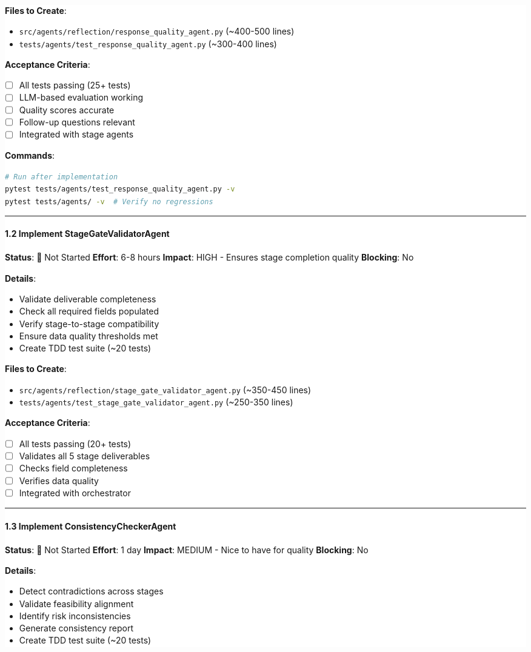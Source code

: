 **Files to Create**:
- `src/agents/reflection/response_quality_agent.py` (~400-500 lines)
- `tests/agents/test_response_quality_agent.py` (~300-400 lines)

**Acceptance Criteria**:
- [ ] All tests passing (25+ tests)
- [ ] LLM-based evaluation working
- [ ] Quality scores accurate
- [ ] Follow-up questions relevant
- [ ] Integrated with stage agents

**Commands**:
```bash
# Run after implementation
pytest tests/agents/test_response_quality_agent.py -v
pytest tests/agents/ -v  # Verify no regressions
```

---

#### 1.2 Implement StageGateValidatorAgent
**Status**: 🔴 Not Started
**Effort**: 6-8 hours
**Impact**: HIGH - Ensures stage completion quality
**Blocking**: No

**Details**:
- Validate deliverable completeness
- Check all required fields populated
- Verify stage-to-stage compatibility
- Ensure data quality thresholds met
- Create TDD test suite (~20 tests)

**Files to Create**:
- `src/agents/reflection/stage_gate_validator_agent.py` (~350-450 lines)
- `tests/agents/test_stage_gate_validator_agent.py` (~250-350 lines)

**Acceptance Criteria**:
- [ ] All tests passing (20+ tests)
- [ ] Validates all 5 stage deliverables
- [ ] Checks field completeness
- [ ] Verifies data quality
- [ ] Integrated with orchestrator

---

#### 1.3 Implement ConsistencyCheckerAgent
**Status**: 🔴 Not Started
**Effort**: 1 day
**Impact**: MEDIUM - Nice to have for quality
**Blocking**: No

**Details**:
- Detect contradictions across stages
- Validate feasibility alignment
- Identify risk inconsistencies
- Generate consistency report
- Create TDD test suite (~20 tests)
